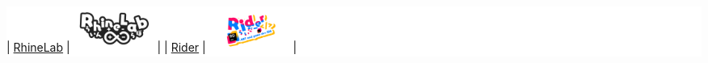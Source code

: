 | [RhineLab](/images/RhineLab) | <img src="../images/RhineLab/RhineLab.png" alt="RhineLab" width="100" /> |
| [Rider](/images/Rider) | <img src="../images/Rider/Rider.png" alt="Rider" width="100" /> |